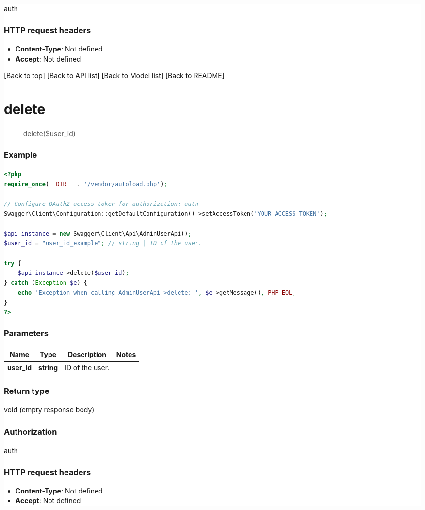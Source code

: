 [auth](../../README.md#auth)

### HTTP request headers

 - **Content-Type**: Not defined
 - **Accept**: Not defined

[[Back to top]](#) [[Back to API list]](../../README.md#documentation-for-api-endpoints) [[Back to Model list]](../../README.md#documentation-for-models) [[Back to README]](../../README.md)

# **delete**
> delete($user_id)



### Example
```php
<?php
require_once(__DIR__ . '/vendor/autoload.php');

// Configure OAuth2 access token for authorization: auth
Swagger\Client\Configuration::getDefaultConfiguration()->setAccessToken('YOUR_ACCESS_TOKEN');

$api_instance = new Swagger\Client\Api\AdminUserApi();
$user_id = "user_id_example"; // string | ID of the user.

try {
    $api_instance->delete($user_id);
} catch (Exception $e) {
    echo 'Exception when calling AdminUserApi->delete: ', $e->getMessage(), PHP_EOL;
}
?>
```

### Parameters

Name | Type | Description  | Notes
------------- | ------------- | ------------- | -------------
 **user_id** | **string**| ID of the user. |

### Return type

void (empty response body)

### Authorization

[auth](../../README.md#auth)

### HTTP request headers

 - **Content-Type**: Not defined
 - **Accept**: Not defined
